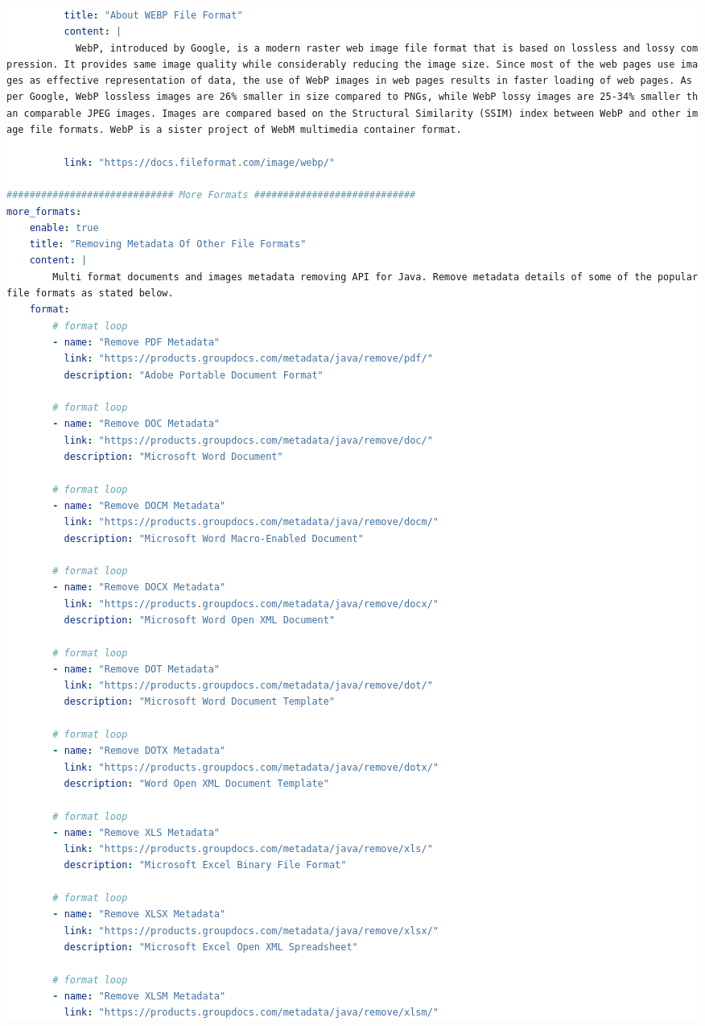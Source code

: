 ```yaml
          title: "About WEBP File Format"
          content: |
            WebP, introduced by Google, is a modern raster web image file format that is based on lossless and lossy compression. It provides same image quality while considerably reducing the image size. Since most of the web pages use images as effective representation of data, the use of WebP images in web pages results in faster loading of web pages. As per Google, WebP lossless images are 26% smaller in size compared to PNGs, while WebP lossy images are 25-34% smaller than comparable JPEG images. Images are compared based on the Structural Similarity (SSIM) index between WebP and other image file formats. WebP is a sister project of WebM multimedia container format.

          link: "https://docs.fileformat.com/image/webp/"

############################# More Formats ############################
more_formats:
    enable: true
    title: "Removing Metadata Of Other File Formats"
    content: |
        Multi format documents and images metadata removing API for Java. Remove metadata details of some of the popular file formats as stated below.
    format: 
        # format loop
        - name: "Remove PDF Metadata"
          link: "https://products.groupdocs.com/metadata/java/remove/pdf/"
          description: "Adobe Portable Document Format"

        # format loop
        - name: "Remove DOC Metadata"
          link: "https://products.groupdocs.com/metadata/java/remove/doc/"
          description: "Microsoft Word Document"

        # format loop
        - name: "Remove DOCM Metadata"
          link: "https://products.groupdocs.com/metadata/java/remove/docm/"
          description: "Microsoft Word Macro-Enabled Document"

        # format loop
        - name: "Remove DOCX Metadata"
          link: "https://products.groupdocs.com/metadata/java/remove/docx/"
          description: "Microsoft Word Open XML Document"

        # format loop
        - name: "Remove DOT Metadata"
          link: "https://products.groupdocs.com/metadata/java/remove/dot/"
          description: "Microsoft Word Document Template"

        # format loop
        - name: "Remove DOTX Metadata"
          link: "https://products.groupdocs.com/metadata/java/remove/dotx/"
          description: "Word Open XML Document Template"

        # format loop
        - name: "Remove XLS Metadata"
          link: "https://products.groupdocs.com/metadata/java/remove/xls/"
          description: "Microsoft Excel Binary File Format"

        # format loop
        - name: "Remove XLSX Metadata"
          link: "https://products.groupdocs.com/metadata/java/remove/xlsx/"
          description: "Microsoft Excel Open XML Spreadsheet"

        # format loop
        - name: "Remove XLSM Metadata"
          link: "https://products.groupdocs.com/metadata/java/remove/xlsm/"
```